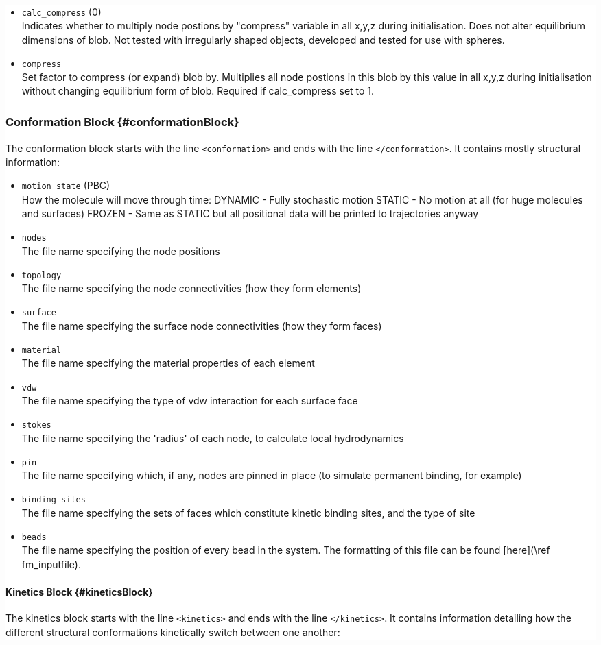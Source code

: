    * ` calc_compress ` <int> (0) <BR>
      Indicates whether to multiply node postions by "compress" variable in all x,y,z during
      initialisation. Does not alter equilibrium dimensions of blob. Not tested with irregularly shaped 
      objects, developed and tested for use with spheres.

   * ` compress ` <float>  <BR>
      Set factor to compress (or expand) blob by. Multiplies all node postions in this blob by this value in all 
      x,y,z during initialisation without changing equilibrium form of blob. Required if calc_compress set to 1.

### Conformation Block {#conformationBlock} ###

  The conformation block starts with the line ` <conformation> ` and ends with the line ` </conformation> `. 
It contains mostly structural information:

   * ` motion_state ` <enum string> (PBC) <BR>
     How the molecule will move through time:
	DYNAMIC - Fully stochastic motion
	STATIC  - No motion at all (for huge molecules and surfaces)
	FROZEN  - Same as STATIC but all positional data will be printed to trajectories anyway

   * ` nodes ` <string> <BR>
     The file name specifying the node positions

   * ` topology ` <string> <BR>
     The file name specifying the node connectivities (how they form elements)

   * ` surface ` <string> <BR>
     The file name specifying the surface node connectivities (how they form faces)

   * ` material ` <string> <BR>
     The file name specifying the material properties of each element

   * ` vdw ` <string> <BR>
     The file name specifying the type of vdw interaction for each surface face

   * ` stokes ` <string> <BR>
     The file name specifying the 'radius' of each node, to calculate local hydrodynamics

   * ` pin ` <string> <BR>
     The file name specifying which, if any, nodes are pinned in place (to simulate permanent binding, for example)

   * ` binding_sites ` <string> <BR>
     The file name specifying the sets of faces which constitute kinetic binding sites, and the type of site

   * ` beads ` <string> <BR>
     The file name specifying the position of every bead in the system. The formatting 
 of this file can be found [here](\ref fm_inputfile).

#### Kinetics Block {#kineticsBlock} ####

  The kinetics block starts with the line ` <kinetics> ` and ends with the line ` </kinetics> `.
It contains information detailing how the different structural conformations kinetically switch between one another: 
 